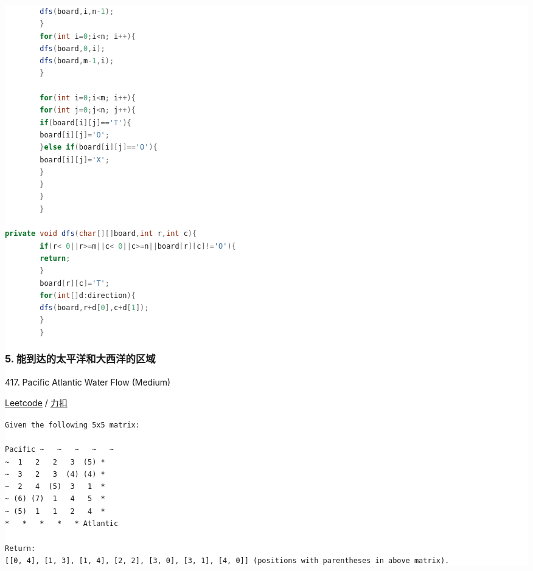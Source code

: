 ```java
        dfs(board,i,n-1);
        }
        for(int i=0;i<n; i++){
        dfs(board,0,i);
        dfs(board,m-1,i);
        }

        for(int i=0;i<m; i++){
        for(int j=0;j<n; j++){
        if(board[i][j]=='T'){
        board[i][j]='O';
        }else if(board[i][j]=='O'){
        board[i][j]='X';
        }
        }
        }
        }

private void dfs(char[][]board,int r,int c){
        if(r< 0||r>=m||c< 0||c>=n||board[r][c]!='O'){
        return;
        }
        board[r][c]='T';
        for(int[]d:direction){
        dfs(board,r+d[0],c+d[1]);
        }
        }
```

### 5. 能到达的太平洋和大西洋的区域

417\. Pacific Atlantic Water Flow (Medium)

[Leetcode](https://leetcode.com/problems/pacific-atlantic-water-flow/description/)
/ [力扣](https://leetcode-cn.com/problems/pacific-atlantic-water-flow/description/)

```html
Given the following 5x5 matrix:

Pacific ~   ~   ~   ~   ~
~  1   2   2   3  (5) *
~  3   2   3  (4) (4) *
~  2   4  (5)  3   1  *
~ (6) (7)  1   4   5  *
~ (5)  1   1   2   4  *
*   *   *   *   * Atlantic

Return:
[[0, 4], [1, 3], [1, 4], [2, 2], [3, 0], [3, 1], [4, 0]] (positions with parentheses in above matrix).
```

